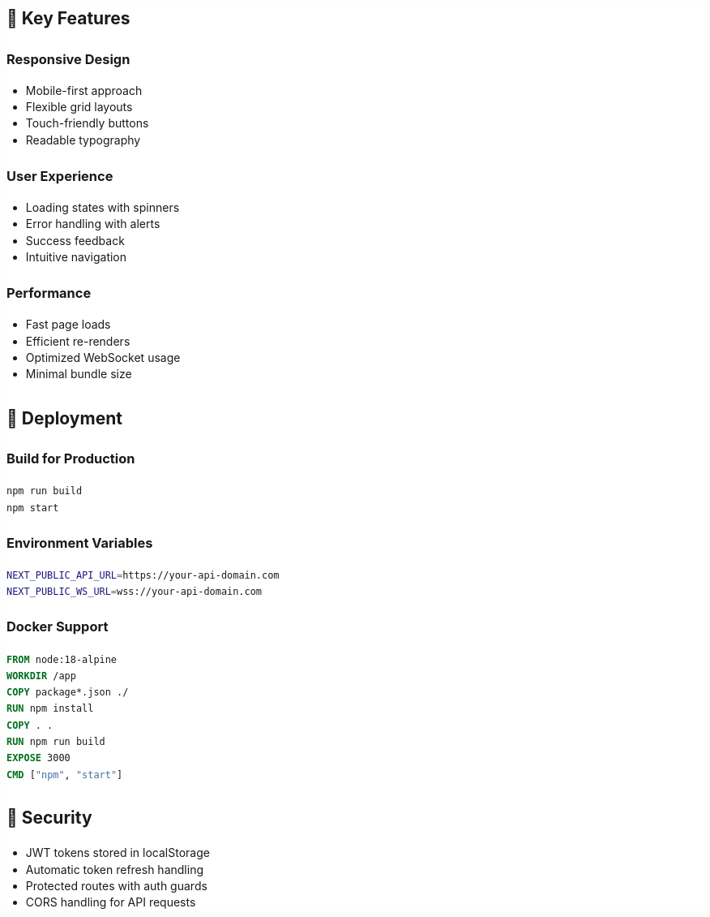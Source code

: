 ## 🎯 Key Features

### Responsive Design
- Mobile-first approach
- Flexible grid layouts
- Touch-friendly buttons
- Readable typography

### User Experience
- Loading states with spinners
- Error handling with alerts
- Success feedback
- Intuitive navigation

### Performance
- Fast page loads
- Efficient re-renders
- Optimized WebSocket usage
- Minimal bundle size

## 🚀 Deployment

### Build for Production
```bash
npm run build
npm start
```

### Environment Variables
```bash
NEXT_PUBLIC_API_URL=https://your-api-domain.com
NEXT_PUBLIC_WS_URL=wss://your-api-domain.com
```

### Docker Support
```dockerfile
FROM node:18-alpine
WORKDIR /app
COPY package*.json ./
RUN npm install
COPY . .
RUN npm run build
EXPOSE 3000
CMD ["npm", "start"]
```

## 🔐 Security

- JWT tokens stored in localStorage
- Automatic token refresh handling
- Protected routes with auth guards
- CORS handling for API requests

